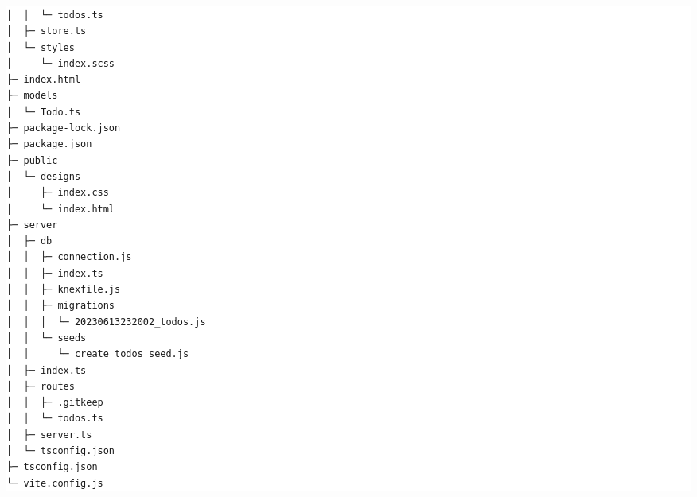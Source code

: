 ```
│  │  └─ todos.ts
│  ├─ store.ts
│  └─ styles
│     └─ index.scss
├─ index.html
├─ models
│  └─ Todo.ts
├─ package-lock.json
├─ package.json
├─ public
│  └─ designs
│     ├─ index.css
│     └─ index.html
├─ server
│  ├─ db
│  │  ├─ connection.js
│  │  ├─ index.ts
│  │  ├─ knexfile.js
│  │  ├─ migrations
│  │  │  └─ 20230613232002_todos.js
│  │  └─ seeds
│  │     └─ create_todos_seed.js
│  ├─ index.ts
│  ├─ routes
│  │  ├─ .gitkeep
│  │  └─ todos.ts
│  ├─ server.ts
│  └─ tsconfig.json
├─ tsconfig.json
└─ vite.config.js

```
